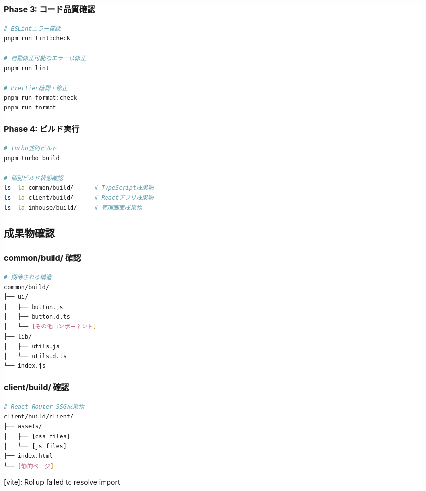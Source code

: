 ### Phase 3: コード品質確認

```bash
# ESLintエラー確認
pnpm run lint:check

# 自動修正可能なエラーは修正
pnpm run lint

# Prettier確認・修正
pnpm run format:check
pnpm run format
```

### Phase 4: ビルド実行

```bash
# Turbo並列ビルド
pnpm turbo build

# 個別ビルド状態確認
ls -la common/build/      # TypeScript成果物
ls -la client/build/      # Reactアプリ成果物  
ls -la inhouse/build/     # 管理画面成果物
```

## 成果物確認

### common/build/ 確認
```bash
# 期待される構造
common/build/
├── ui/
│   ├── button.js
│   ├── button.d.ts
│   └── [その他コンポーネント]
├── lib/
│   ├── utils.js
│   └── utils.d.ts
└── index.js
```

### client/build/ 確認  
```bash
# React Router SSG成果物
client/build/client/
├── assets/
│   ├── [css files]
│   └── [js files]
├── index.html
└── [静的ページ]
```


[vite]: Rollup failed to resolve import